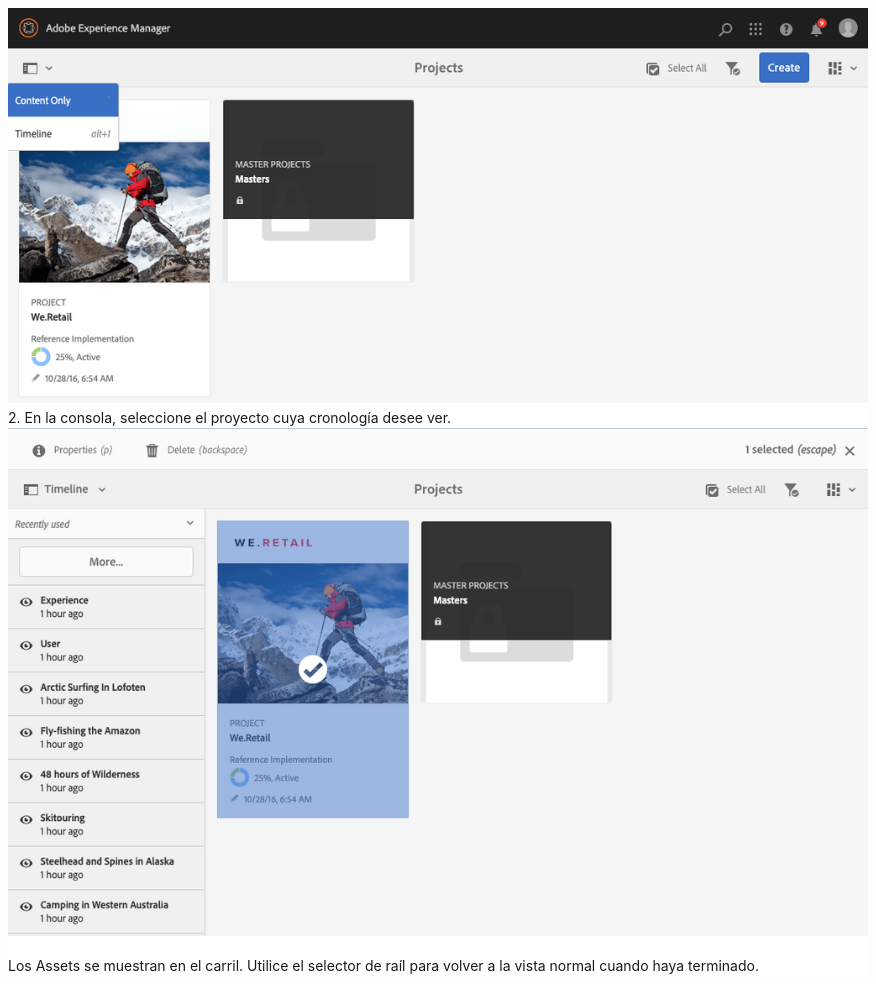    ![Seleccionando modo de escala de tiempo](assets/projects-timeline-rail.png)
2. En la consola, seleccione el proyecto cuya cronología desee ver.
   ![Vista de escala de tiempo del proyecto](assets/project-timeline-view.png)

Los Assets se muestran en el carril. Utilice el selector de raíl para volver a la vista normal cuando haya terminado.
